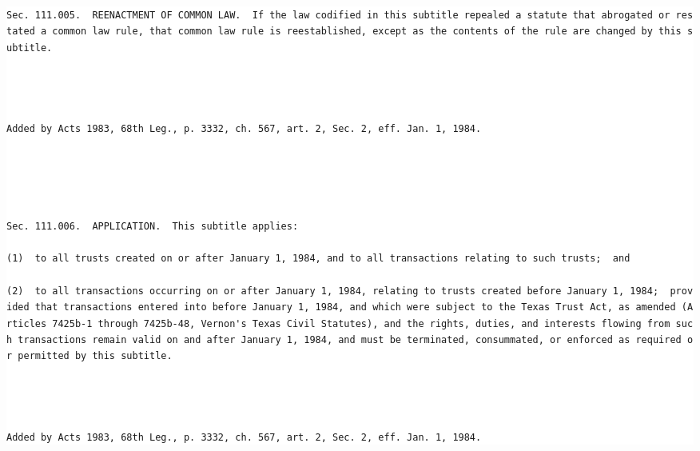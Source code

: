     
    
    Sec. 111.005.  REENACTMENT OF COMMON LAW.  If the law codified in this subtitle repealed a statute that abrogated or restated a common law rule, that common law rule is reestablished, except as the contents of the rule are changed by this subtitle.
    
    
    
    
    Added by Acts 1983, 68th Leg., p. 3332, ch. 567, art. 2, Sec. 2, eff. Jan. 1, 1984.
    
    
    
    
    
    Sec. 111.006.  APPLICATION.  This subtitle applies:
    
    (1)  to all trusts created on or after January 1, 1984, and to all transactions relating to such trusts;  and
    
    (2)  to all transactions occurring on or after January 1, 1984, relating to trusts created before January 1, 1984;  provided that transactions entered into before January 1, 1984, and which were subject to the Texas Trust Act, as amended (Articles 7425b-1 through 7425b-48, Vernon's Texas Civil Statutes), and the rights, duties, and interests flowing from such transactions remain valid on and after January 1, 1984, and must be terminated, consummated, or enforced as required or permitted by this subtitle.
    
    
    
    
    Added by Acts 1983, 68th Leg., p. 3332, ch. 567, art. 2, Sec. 2, eff. Jan. 1, 1984.
    
    
    
    
    				
